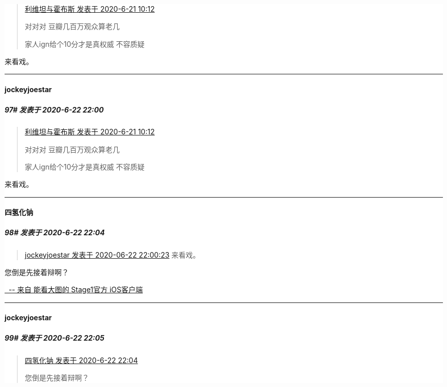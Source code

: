 

<blockquote><a href="httphttps://bbs.saraba1st.com/2b/forum.php?mod=redirect&amp;goto=findpost&amp;pid=47886402&amp;ptid=1942972" target="_blank">利维坦与霍布斯 发表于 2020-6-21 10:12</a>

对对对 豆瓣几百万观众算老几

家人ign给个10分才是真权威 不容质疑</blockquote>
来看戏。







-----

####  jockeyjoestar  
##### 97#       发表于 2020-6-22 22:00



<blockquote><a href="httphttps://bbs.saraba1st.com/2b/forum.php?mod=redirect&amp;goto=findpost&amp;pid=47886402&amp;ptid=1942972" target="_blank">利维坦与霍布斯 发表于 2020-6-21 10:12</a>

对对对 豆瓣几百万观众算老几

家人ign给个10分才是真权威 不容质疑</blockquote>
来看戏。







-----

####  四氢化钠  
##### 98#       发表于 2020-6-22 22:04



<blockquote><a href="httphttps://bbs.saraba1st.com/2b/forum.php?mod=redirect&amp;goto=findpost&amp;pid=47910195&amp;ptid=1942972" target="_blank">jockeyjoestar 发表于 2020-06-22 22:00:23</a>
来看戏。</blockquote>您倒是先接着辩啊？

[  -- 来自 能看大图的 Stage1官方 iOS客户端](https://itunes.apple.com/fi/app/saraba1st/id1221237470?mt=8)







-----

####  jockeyjoestar  
##### 99#       发表于 2020-6-22 22:05



<blockquote><a href="httphttps://bbs.saraba1st.com/2b/forum.php?mod=redirect&amp;goto=findpost&amp;pid=47910271&amp;ptid=1942972" target="_blank">四氢化钠 发表于 2020-6-22 22:04</a>

您倒是先接着辩啊？
